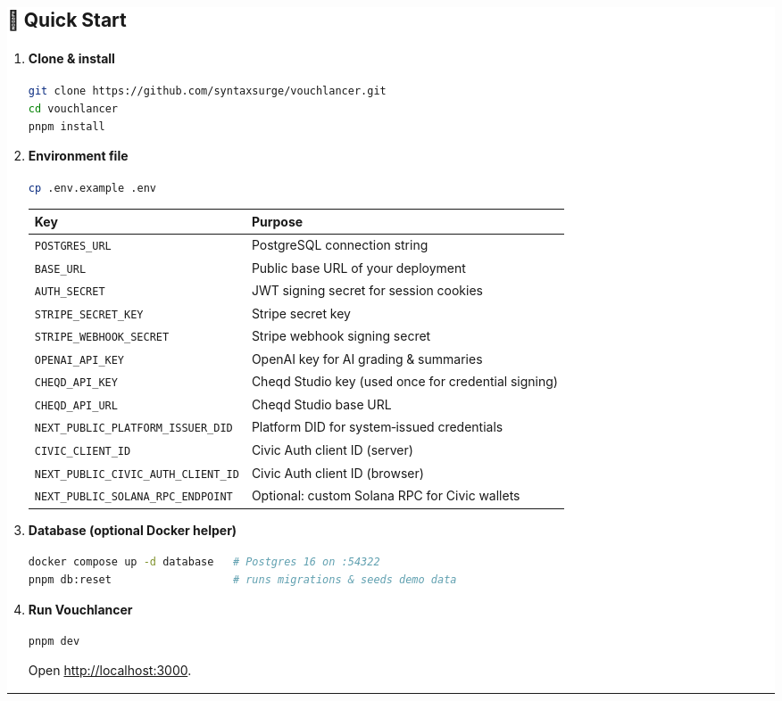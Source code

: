 ## 🚀 Quick Start

1. **Clone & install**

   ```bash
   git clone https://github.com/syntaxsurge/vouchlancer.git
   cd vouchlancer
   pnpm install
   ```

2. **Environment file**

   ```bash
   cp .env.example .env
   ```

   | Key                                | Purpose                                             |
   | ---------------------------------- | --------------------------------------------------- |
   | `POSTGRES_URL`                     | PostgreSQL connection string                        |
   | `BASE_URL`                         | Public base URL of your deployment                  |
   | `AUTH_SECRET`                      | JWT signing secret for session cookies              |
   | `STRIPE_SECRET_KEY`                | Stripe secret key                                   |
   | `STRIPE_WEBHOOK_SECRET`            | Stripe webhook signing secret                       |
   | `OPENAI_API_KEY`                   | OpenAI key for AI grading & summaries               |
   | `CHEQD_API_KEY`                    | Cheqd Studio key (used once for credential signing) |
   | `CHEQD_API_URL`                    | Cheqd Studio base URL                               |
   | `NEXT_PUBLIC_PLATFORM_ISSUER_DID`  | Platform DID for system‑issued credentials          |
   | `CIVIC_CLIENT_ID`                  | Civic Auth client ID (server)                       |
   | `NEXT_PUBLIC_CIVIC_AUTH_CLIENT_ID` | Civic Auth client ID (browser)                      |
   | `NEXT_PUBLIC_SOLANA_RPC_ENDPOINT`  | Optional: custom Solana RPC for Civic wallets       |

3. **Database (optional Docker helper)**

   ```bash
   docker compose up -d database   # Postgres 16 on :54322
   pnpm db:reset                   # runs migrations & seeds demo data
   ```

4. **Run Vouchlancer**

   ```bash
   pnpm dev
   ```

   Open <http://localhost:3000>.

---
